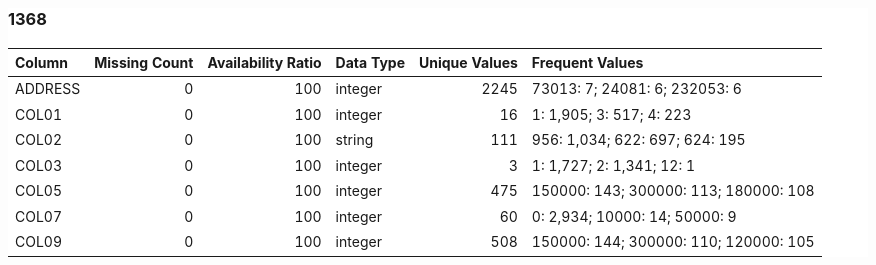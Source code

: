 
### 1368

| Column   |   Missing Count |   Availability Ratio | Data Type   |   Unique Values | Frequent Values                       |
|:---------|----------------:|---------------------:|:------------|----------------:|:--------------------------------------|
| ADDRESS  |               0 |                  100 | integer     |            2245 | 73013: 7; 24081: 6; 232053: 6         |
| COL01    |               0 |                  100 | integer     |              16 | 1: 1,905; 3: 517; 4: 223              |
| COL02    |               0 |                  100 | string      |             111 | 956: 1,034; 622: 697; 624: 195        |
| COL03    |               0 |                  100 | integer     |               3 | 1: 1,727; 2: 1,341; 12: 1             |
| COL05    |               0 |                  100 | integer     |             475 | 150000: 143; 300000: 113; 180000: 108 |
| COL07    |               0 |                  100 | integer     |              60 | 0: 2,934; 10000: 14; 50000: 9         |
| COL09    |               0 |                  100 | integer     |             508 | 150000: 144; 300000: 110; 120000: 105 |


